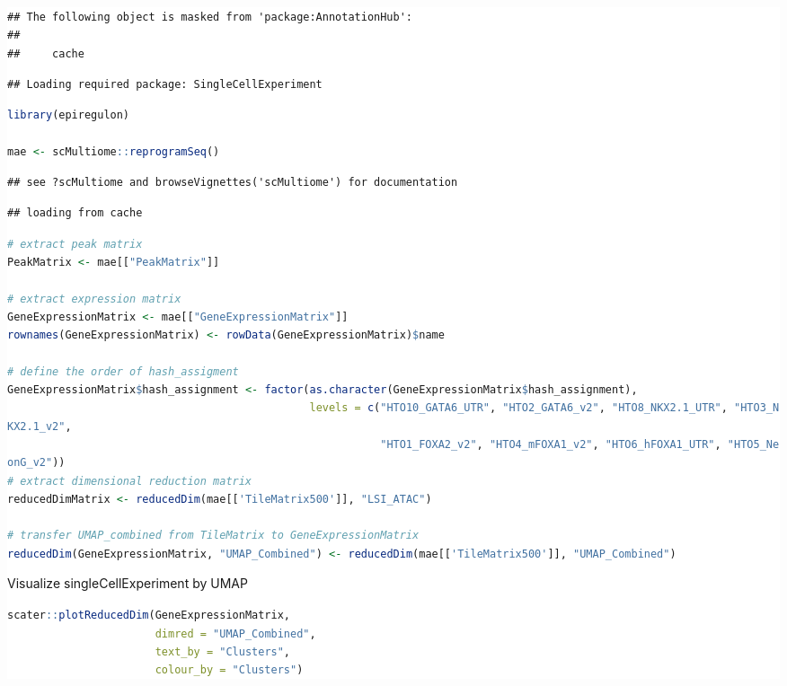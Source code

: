 ```
## The following object is masked from 'package:AnnotationHub':
## 
##     cache
```

```
## Loading required package: SingleCellExperiment
```

``` r
library(epiregulon)

mae <- scMultiome::reprogramSeq()
```

```
## see ?scMultiome and browseVignettes('scMultiome') for documentation
```

```
## loading from cache
```

``` r
# extract peak matrix
PeakMatrix <- mae[["PeakMatrix"]]

# extract expression matrix
GeneExpressionMatrix <- mae[["GeneExpressionMatrix"]]
rownames(GeneExpressionMatrix) <- rowData(GeneExpressionMatrix)$name

# define the order of hash_assigment
GeneExpressionMatrix$hash_assignment <- factor(as.character(GeneExpressionMatrix$hash_assignment),
                                               levels = c("HTO10_GATA6_UTR", "HTO2_GATA6_v2", "HTO8_NKX2.1_UTR", "HTO3_NKX2.1_v2", 
                                                          "HTO1_FOXA2_v2", "HTO4_mFOXA1_v2", "HTO6_hFOXA1_UTR", "HTO5_NeonG_v2"))
# extract dimensional reduction matrix
reducedDimMatrix <- reducedDim(mae[['TileMatrix500']], "LSI_ATAC")

# transfer UMAP_combined from TileMatrix to GeneExpressionMatrix
reducedDim(GeneExpressionMatrix, "UMAP_Combined") <- reducedDim(mae[['TileMatrix500']], "UMAP_Combined")
```
Visualize singleCellExperiment by UMAP


``` r
scater::plotReducedDim(GeneExpressionMatrix, 
                       dimred = "UMAP_Combined", 
                       text_by = "Clusters", 
                       colour_by = "Clusters")
```
